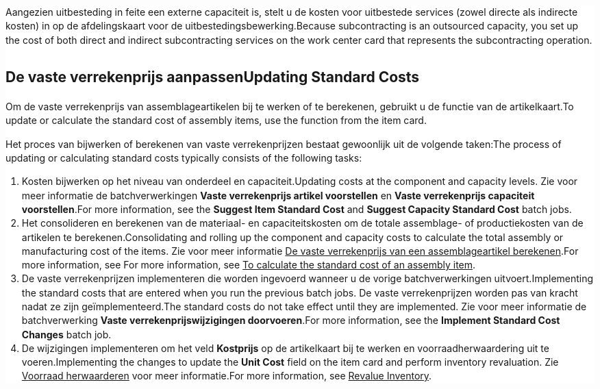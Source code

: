 <span data-ttu-id="3bd0a-179">Aangezien uitbesteding in feite een externe capaciteit is, stelt u de kosten voor uitbestede services (zowel directe als indirecte kosten) in op de afdelingskaart voor de uitbestedingsbewerking.</span><span class="sxs-lookup"><span data-stu-id="3bd0a-179">Because subcontracting is an outsourced capacity, you set up the cost of both direct and indirect subcontracting services on the work center card that represents the subcontracting operation.</span></span>  

## <a name="updating-standard-costs"></a><span data-ttu-id="3bd0a-180">De vaste verrekenprijs aanpassen</span><span class="sxs-lookup"><span data-stu-id="3bd0a-180">Updating Standard Costs</span></span>  
<span data-ttu-id="3bd0a-181">Om de vaste verrekenprijs van assemblageartikelen bij te werken of te berekenen, gebruikt u de functie van de artikelkaart.</span><span class="sxs-lookup"><span data-stu-id="3bd0a-181">To update or calculate the standard cost of assembly items, use the function from the item card.</span></span>  

<span data-ttu-id="3bd0a-182">Het proces van bijwerken of berekenen van vaste verrekenprijzen bestaat gewoonlijk uit de volgende taken:</span><span class="sxs-lookup"><span data-stu-id="3bd0a-182">The process of updating or calculating standard costs typically consists of the following tasks:</span></span>  

1.  <span data-ttu-id="3bd0a-183">Kosten bijwerken op het niveau van onderdeel en capaciteit.</span><span class="sxs-lookup"><span data-stu-id="3bd0a-183">Updating costs at the component and capacity levels.</span></span> <span data-ttu-id="3bd0a-184">Zie voor meer informatie de batchverwerkingen **Vaste verrekenprijs artikel voorstellen** en **Vaste verrekenprijs capaciteit voorstellen**.</span><span class="sxs-lookup"><span data-stu-id="3bd0a-184">For more information, see the **Suggest Item Standard Cost** and **Suggest Capacity Standard Cost** batch jobs.</span></span>  
2.  <span data-ttu-id="3bd0a-185">Het consolideren en berekenen van de materiaal- en capaciteitskosten om de totale assemblage- of productiekosten van de artikelen te berekenen.</span><span class="sxs-lookup"><span data-stu-id="3bd0a-185">Consolidating and rolling up the component and capacity costs to calculate the total assembly or manufacturing cost of the items.</span></span> <span data-ttu-id="3bd0a-186">Zie voor meer informatie [De vaste verrekenprijs van een assemblageartikel berekenen](inventory-how-work-boms.md#to-calculate-the-standard-cost-of-an-assembly-item).</span><span class="sxs-lookup"><span data-stu-id="3bd0a-186">For more information, see For more information, see [To calculate the standard cost of an assembly item](inventory-how-work-boms.md#to-calculate-the-standard-cost-of-an-assembly-item).</span></span>  
3.  <span data-ttu-id="3bd0a-187">De vaste verrekenprijzen implementeren die worden ingevoerd wanneer u de vorige batchverwerkingen uitvoert.</span><span class="sxs-lookup"><span data-stu-id="3bd0a-187">Implementing the standard costs that are entered when you run the previous batch jobs.</span></span> <span data-ttu-id="3bd0a-188">De vaste verrekenprijzen worden pas van kracht nadat ze zijn geïmplementeerd.</span><span class="sxs-lookup"><span data-stu-id="3bd0a-188">The standard costs do not take effect until they are implemented.</span></span> <span data-ttu-id="3bd0a-189">Zie voor meer informatie de batchverwerking **Vaste verrekenprijswijzigingen doorvoeren**.</span><span class="sxs-lookup"><span data-stu-id="3bd0a-189">For more information, see the **Implement Standard Cost Changes** batch job.</span></span>  
4.  <span data-ttu-id="3bd0a-190">De wijzigingen implementeren om het veld **Kostprijs** op de artikelkaart bij te werken en voorraadherwaardering uit te voeren.</span><span class="sxs-lookup"><span data-stu-id="3bd0a-190">Implementing the changes to update the **Unit Cost** field on the item card and perform inventory revaluation.</span></span> <span data-ttu-id="3bd0a-191">Zie [Voorraad herwaarderen](inventory-how-revalue-inventory.md) voor meer informatie.</span><span class="sxs-lookup"><span data-stu-id="3bd0a-191">For more information, see [Revalue Inventory](inventory-how-revalue-inventory.md).</span></span>
